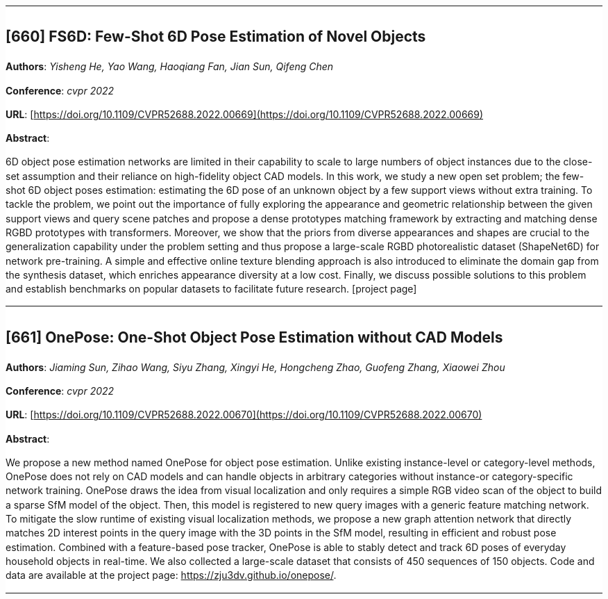 ----

## [660] FS6D: Few-Shot 6D Pose Estimation of Novel Objects

**Authors**: *Yisheng He, Yao Wang, Haoqiang Fan, Jian Sun, Qifeng Chen*

**Conference**: *cvpr 2022*

**URL**: [https://doi.org/10.1109/CVPR52688.2022.00669](https://doi.org/10.1109/CVPR52688.2022.00669)

**Abstract**:

6D object pose estimation networks are limited in their capability to scale to large numbers of object instances due to the close-set assumption and their reliance on high-fidelity object CAD models. In this work, we study a new open set problem; the few-shot 6D object poses estimation: estimating the 6D pose of an unknown object by a few support views without extra training. To tackle the problem, we point out the importance of fully exploring the appearance and geometric relationship between the given support views and query scene patches and propose a dense prototypes matching framework by extracting and matching dense RGBD prototypes with transformers. Moreover, we show that the priors from diverse appearances and shapes are crucial to the generalization capability under the problem setting and thus propose a large-scale RGBD photorealistic dataset (ShapeNet6D) for network pre-training. A simple and effective online texture blending approach is also introduced to eliminate the domain gap from the synthesis dataset, which enriches appearance diversity at a low cost. Finally, we discuss possible solutions to this problem and establish benchmarks on popular datasets to facilitate future research. [project page]

----

## [661] OnePose: One-Shot Object Pose Estimation without CAD Models

**Authors**: *Jiaming Sun, Zihao Wang, Siyu Zhang, Xingyi He, Hongcheng Zhao, Guofeng Zhang, Xiaowei Zhou*

**Conference**: *cvpr 2022*

**URL**: [https://doi.org/10.1109/CVPR52688.2022.00670](https://doi.org/10.1109/CVPR52688.2022.00670)

**Abstract**:

We propose a new method named OnePose for object pose estimation. Unlike existing instance-level or category-level methods, OnePose does not rely on CAD models and can handle objects in arbitrary categories without instance-or category-specific network training. OnePose draws the idea from visual localization and only requires a simple RGB video scan of the object to build a sparse SfM model of the object. Then, this model is registered to new query images with a generic feature matching network. To mitigate the slow runtime of existing visual localization methods, we propose a new graph attention network that directly matches 2D interest points in the query image with the 3D points in the SfM model, resulting in efficient and robust pose estimation. Combined with a feature-based pose tracker, OnePose is able to stably detect and track 6D poses of everyday household objects in real-time. We also collected a large-scale dataset that consists of 450 sequences of 150 objects. Code and data are available at the project page: https://zju3dv.github.io/onepose/.

----
